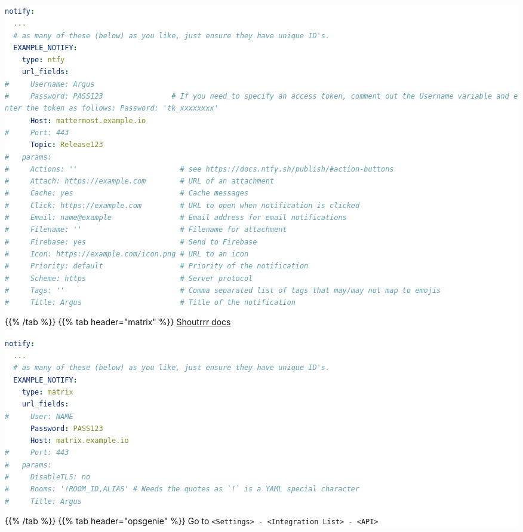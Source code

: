 
```yaml
notify:
  ...
  # as many of these (below) as you like, just ensure they have unique ID's.
  EXAMPLE_NOTIFY:
    type: ntfy
    url_fields:
#     Username: Argus
#     Password: PASS123                # If you need to specify an access token, comment out the Username variable and enter the token as follows: Password: 'tk_xxxxxxxx'
      Host: mattermost.example.io
#     Port: 443
      Topic: Release123
#   params:
#     Actions: ''                        # see https://docs.ntfy.sh/publish/#action-buttons
#     Attach: https://example.com        # URL of an attachment
#     Cache: yes                         # Cache messages
#     Click: https://example.com         # URL to open when notification is clicked
#     Email: name@example                # Email address for email notifications
#     Filename: ''                       # Filename for attachment
#     Firebase: yes                      # Send to Firebase
#     Icon: https://example.com/icon.png # URL to an icon
#     Priority: default                  # Priority of the notification
#     Scheme: https                      # Server protocol
#     Tags: ''                           # Comma separated list of tags that may/may not map to emojis
#     Title: Argus                       # Title of the notification
```
  {{% /tab %}}
  {{% tab header="matrix" %}}
[Shoutrrr docs](https://containrrr.dev/shoutrrr/v0.7/services/matrix/)

```yaml
notify:
  ...
  # as many of these (below) as you like, just ensure they have unique ID's.
  EXAMPLE_NOTIFY:
    type: matrix
    url_fields:
#     User: NAME
      Password: PASS123
      Host: matrix.example.io
#     Port: 443
#   params:
#     DisableTLS: no
#     Rooms: '!ROOM_ID,ALIAS' # Needs the quotes as `!` is a YAML special character
#     Title: Argus
```
  {{% /tab %}}
  {{% tab header="opsgenie" %}}
Go to `<Settings> - <Integration List> - <API>`
